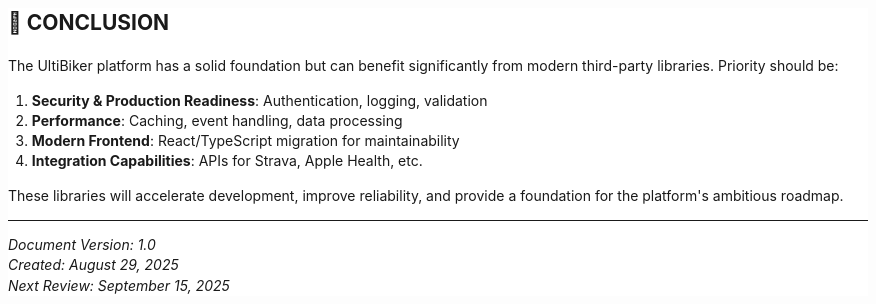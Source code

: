 
## 🎯 **CONCLUSION**

The UltiBiker platform has a solid foundation but can benefit significantly from modern third-party libraries. Priority should be:

1. **Security & Production Readiness**: Authentication, logging, validation
2. **Performance**: Caching, event handling, data processing
3. **Modern Frontend**: React/TypeScript migration for maintainability
4. **Integration Capabilities**: APIs for Strava, Apple Health, etc.

These libraries will accelerate development, improve reliability, and provide a foundation for the platform's ambitious roadmap.

---

*Document Version: 1.0*  
*Created: August 29, 2025*  
*Next Review: September 15, 2025*